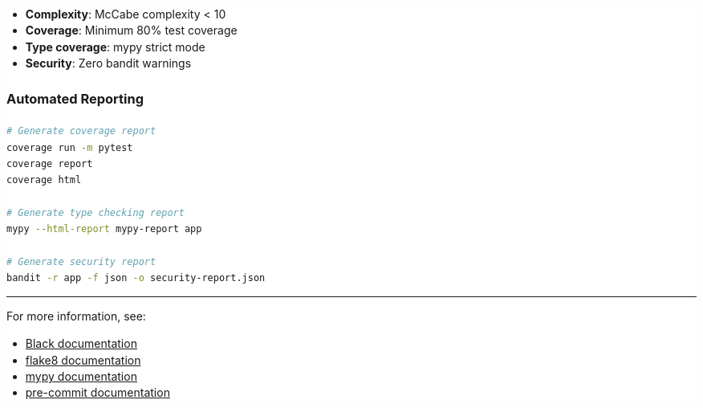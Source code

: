 - **Complexity**: McCabe complexity < 10
- **Coverage**: Minimum 80% test coverage
- **Type coverage**: mypy strict mode
- **Security**: Zero bandit warnings

### Automated Reporting

```bash
# Generate coverage report
coverage run -m pytest
coverage report
coverage html

# Generate type checking report
mypy --html-report mypy-report app

# Generate security report
bandit -r app -f json -o security-report.json
```

---

For more information, see:
- [Black documentation](https://black.readthedocs.io/)
- [flake8 documentation](https://flake8.pycqa.org/)
- [mypy documentation](https://mypy.readthedocs.io/)
- [pre-commit documentation](https://pre-commit.com/)